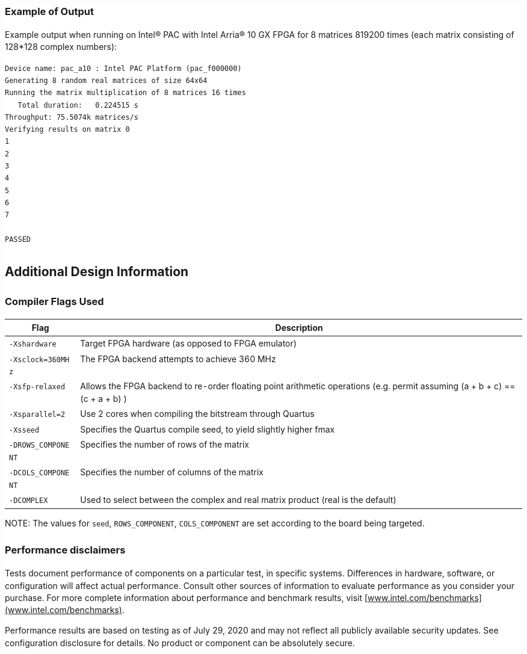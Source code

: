 ### Example of Output

Example output when running on Intel® PAC with Intel Arria® 10 GX FPGA for 8 matrices 819200 times (each matrix consisting of 128*128 complex numbers):

```
Device name: pac_a10 : Intel PAC Platform (pac_f000000)
Generating 8 random real matrices of size 64x64 
Running the matrix multiplication of 8 matrices 16 times
   Total duration:   0.224515 s
Throughput: 75.5074k matrices/s
Verifying results on matrix 0
1
2
3
4
5
6
7

PASSED
```


## Additional Design Information

### Compiler Flags Used

| Flag | Description
---    |---
`-Xshardware` | Target FPGA hardware (as opposed to FPGA emulator)
`-Xsclock=360MHz` | The FPGA backend attempts to achieve 360 MHz
`-Xsfp-relaxed` | Allows the FPGA backend to re-order floating point arithmetic operations (e.g. permit assuming (a + b + c) == (c + a + b) )
`-Xsparallel=2` | Use 2 cores when compiling the bitstream through Quartus
`-Xsseed` | Specifies the Quartus compile seed, to yield slightly higher fmax
`-DROWS_COMPONENT` | Specifies the number of rows of the matrix
`-DCOLS_COMPONENT` | Specifies the number of columns of the matrix
`-DCOMPLEX` | Used to select between the complex and real matrix product (real is the default)

NOTE: The values for `seed`, `ROWS_COMPONENT`, `COLS_COMPONENT` are set according to the board being targeted.

### Performance disclaimers

Tests document performance of components on a particular test, in specific systems. Differences in hardware, software, or configuration will affect actual performance. Consult other sources of information to evaluate performance as you consider your purchase.  For more complete information about performance and benchmark results, visit [www.intel.com/benchmarks](www.intel.com/benchmarks).

Performance results are based on testing as of July 29, 2020 and may not reflect all publicly available security updates.  See configuration disclosure for details.  No product or component can be absolutely secure.
